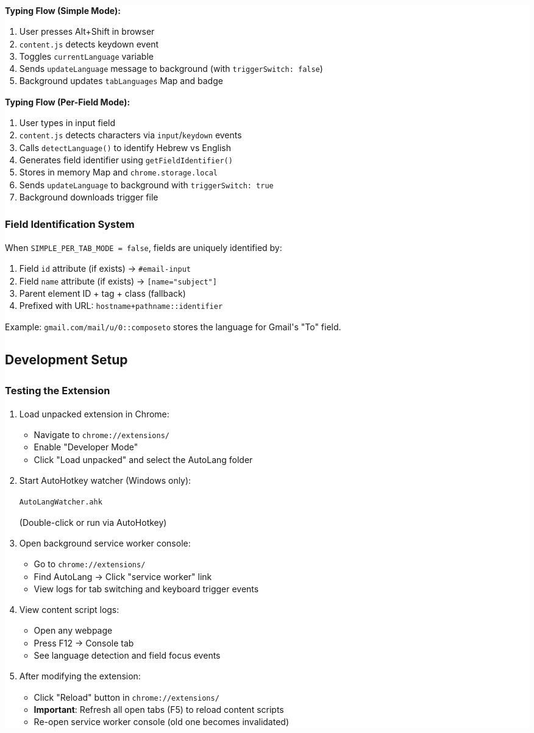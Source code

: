 **Typing Flow (Simple Mode):**
1. User presses Alt+Shift in browser
2. `content.js` detects keydown event
3. Toggles `currentLanguage` variable
4. Sends `updateLanguage` message to background (with `triggerSwitch: false`)
5. Background updates `tabLanguages` Map and badge

**Typing Flow (Per-Field Mode):**
1. User types in input field
2. `content.js` detects characters via `input`/`keydown` events
3. Calls `detectLanguage()` to identify Hebrew vs English
4. Generates field identifier using `getFieldIdentifier()`
5. Stores in memory Map and `chrome.storage.local`
6. Sends `updateLanguage` to background with `triggerSwitch: true`
7. Background downloads trigger file

### Field Identification System

When `SIMPLE_PER_TAB_MODE = false`, fields are uniquely identified by:
1. Field `id` attribute (if exists) → `#email-input`
2. Field `name` attribute (if exists) → `[name="subject"]`
3. Parent element ID + tag + class (fallback)
4. Prefixed with URL: `hostname+pathname::identifier`

Example: `gmail.com/mail/u/0::composeto` stores the language for Gmail's "To" field.

## Development Setup

### Testing the Extension

1. Load unpacked extension in Chrome:
   - Navigate to `chrome://extensions/`
   - Enable "Developer Mode"
   - Click "Load unpacked" and select the AutoLang folder

2. Start AutoHotkey watcher (Windows only):
   ```
   AutoLangWatcher.ahk
   ```
   (Double-click or run via AutoHotkey)

3. Open background service worker console:
   - Go to `chrome://extensions/`
   - Find AutoLang → Click "service worker" link
   - View logs for tab switching and keyboard trigger events

4. View content script logs:
   - Open any webpage
   - Press F12 → Console tab
   - See language detection and field focus events

5. After modifying the extension:
   - Click "Reload" button in `chrome://extensions/`
   - **Important**: Refresh all open tabs (F5) to reload content scripts
   - Re-open service worker console (old one becomes invalidated)
